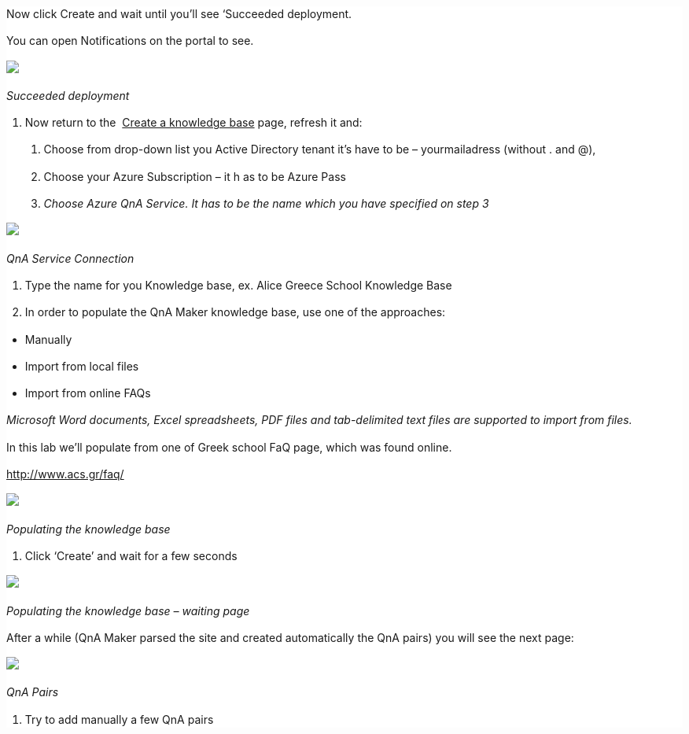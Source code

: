 Now click Create and wait until you’ll see ‘Succeeded deployment.

You can open Notifications on the portal to see.

![](media/e71cd2ec09319523cae7c982a021f50f.png)

*Succeeded deployment*

1.  Now return to the  [Create a knowledge
    base](https://www.qnamaker.ai/Create) page, refresh it and:

    1.  Choose from drop-down list you Active Directory tenant it’s have to be –
        yourmailadress (without . and \@),

    2.  Choose your Azure Subscription – it h as to be Azure Pass

    3.  *Choose Azure QnA Service. It has to be the name which you have
        specified on step 3*

![](media/55f48980c86c8923b197ff5757f6b276.png)

*QnA Service Connection*

1.  Type the name for you Knowledge base, ex. Alice Greece School Knowledge Base

2.  In order to populate the QnA Maker knowledge base, use one of the
    approaches:

-   Manually

-   Import from local files

-   Import from online FAQs

*Microsoft Word documents, Excel spreadsheets, PDF files and tab-delimited text
files are supported to import from files.*

In this lab we’ll populate from one of Greek school FaQ page, which was found
online.

http://www.acs.gr/faq/

![](media/d214ca69c9fb56420001643e6e544df7.png)

*Populating the knowledge base*

1.  Click ‘Create’ and wait for a few seconds

![](media/2e7930a32eeeae80706cb4cc6f3be0f9.png)

*Populating the knowledge base – waiting page*

After a while (QnA Maker parsed the site and created automatically the QnA
pairs) you will see the next page:

![](media/5bcec7a049abc2bfdcc1e0aaa010e372.png)

*QnA Pairs*

1.  Try to add manually a few QnA pairs
